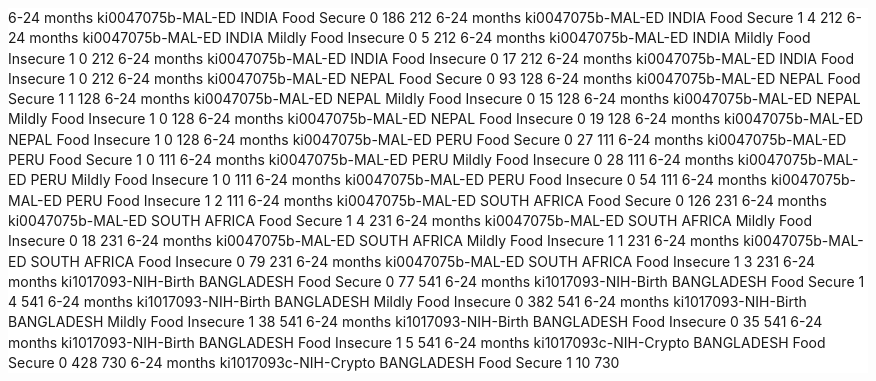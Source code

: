 6-24 months   ki0047075b-MAL-ED       INDIA          Food Secure                        0      186    212
6-24 months   ki0047075b-MAL-ED       INDIA          Food Secure                        1        4    212
6-24 months   ki0047075b-MAL-ED       INDIA          Mildly Food Insecure               0        5    212
6-24 months   ki0047075b-MAL-ED       INDIA          Mildly Food Insecure               1        0    212
6-24 months   ki0047075b-MAL-ED       INDIA          Food Insecure                      0       17    212
6-24 months   ki0047075b-MAL-ED       INDIA          Food Insecure                      1        0    212
6-24 months   ki0047075b-MAL-ED       NEPAL          Food Secure                        0       93    128
6-24 months   ki0047075b-MAL-ED       NEPAL          Food Secure                        1        1    128
6-24 months   ki0047075b-MAL-ED       NEPAL          Mildly Food Insecure               0       15    128
6-24 months   ki0047075b-MAL-ED       NEPAL          Mildly Food Insecure               1        0    128
6-24 months   ki0047075b-MAL-ED       NEPAL          Food Insecure                      0       19    128
6-24 months   ki0047075b-MAL-ED       NEPAL          Food Insecure                      1        0    128
6-24 months   ki0047075b-MAL-ED       PERU           Food Secure                        0       27    111
6-24 months   ki0047075b-MAL-ED       PERU           Food Secure                        1        0    111
6-24 months   ki0047075b-MAL-ED       PERU           Mildly Food Insecure               0       28    111
6-24 months   ki0047075b-MAL-ED       PERU           Mildly Food Insecure               1        0    111
6-24 months   ki0047075b-MAL-ED       PERU           Food Insecure                      0       54    111
6-24 months   ki0047075b-MAL-ED       PERU           Food Insecure                      1        2    111
6-24 months   ki0047075b-MAL-ED       SOUTH AFRICA   Food Secure                        0      126    231
6-24 months   ki0047075b-MAL-ED       SOUTH AFRICA   Food Secure                        1        4    231
6-24 months   ki0047075b-MAL-ED       SOUTH AFRICA   Mildly Food Insecure               0       18    231
6-24 months   ki0047075b-MAL-ED       SOUTH AFRICA   Mildly Food Insecure               1        1    231
6-24 months   ki0047075b-MAL-ED       SOUTH AFRICA   Food Insecure                      0       79    231
6-24 months   ki0047075b-MAL-ED       SOUTH AFRICA   Food Insecure                      1        3    231
6-24 months   ki1017093-NIH-Birth     BANGLADESH     Food Secure                        0       77    541
6-24 months   ki1017093-NIH-Birth     BANGLADESH     Food Secure                        1        4    541
6-24 months   ki1017093-NIH-Birth     BANGLADESH     Mildly Food Insecure               0      382    541
6-24 months   ki1017093-NIH-Birth     BANGLADESH     Mildly Food Insecure               1       38    541
6-24 months   ki1017093-NIH-Birth     BANGLADESH     Food Insecure                      0       35    541
6-24 months   ki1017093-NIH-Birth     BANGLADESH     Food Insecure                      1        5    541
6-24 months   ki1017093c-NIH-Crypto   BANGLADESH     Food Secure                        0      428    730
6-24 months   ki1017093c-NIH-Crypto   BANGLADESH     Food Secure                        1       10    730